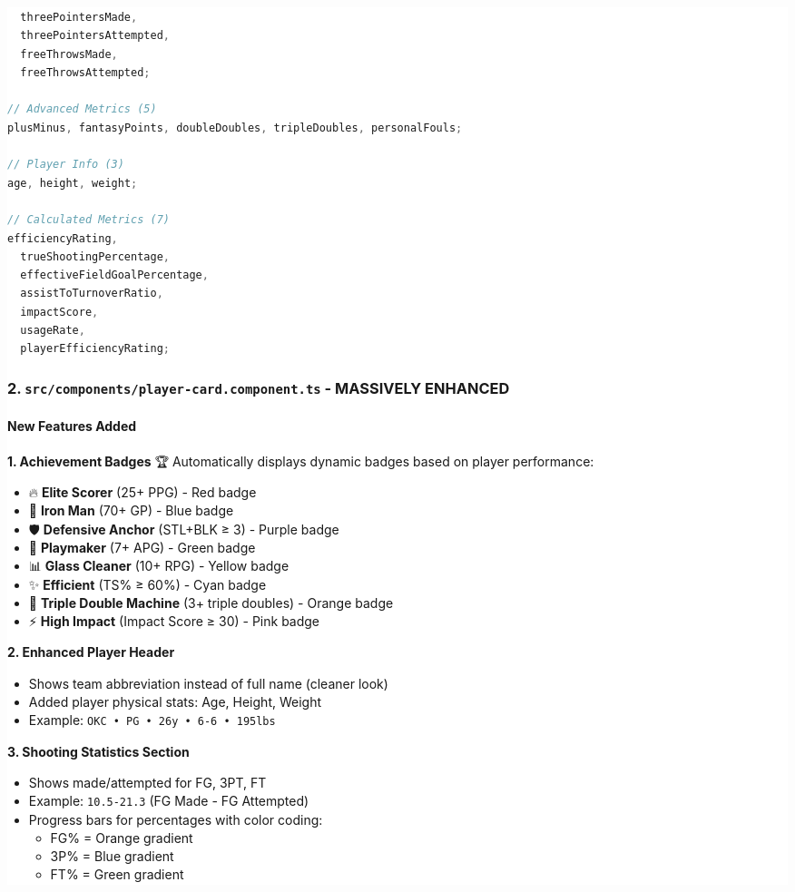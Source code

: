 ```typescript
  threePointersMade,
  threePointersAttempted,
  freeThrowsMade,
  freeThrowsAttempted;

// Advanced Metrics (5)
plusMinus, fantasyPoints, doubleDoubles, tripleDoubles, personalFouls;

// Player Info (3)
age, height, weight;

// Calculated Metrics (7)
efficiencyRating,
  trueShootingPercentage,
  effectiveFieldGoalPercentage,
  assistToTurnoverRatio,
  impactScore,
  usageRate,
  playerEfficiencyRating;
```

### 2. `src/components/player-card.component.ts` - **MASSIVELY ENHANCED**

#### New Features Added

**1. Achievement Badges** 🏆
Automatically displays dynamic badges based on player performance:

- 🔥 **Elite Scorer** (25+ PPG) - Red badge
- 💪 **Iron Man** (70+ GP) - Blue badge
- 🛡️ **Defensive Anchor** (STL+BLK ≥ 3) - Purple badge
- 🎯 **Playmaker** (7+ APG) - Green badge
- 📊 **Glass Cleaner** (10+ RPG) - Yellow badge
- ✨ **Efficient** (TS% ≥ 60%) - Cyan badge
- 🌟 **Triple Double Machine** (3+ triple doubles) - Orange badge
- ⚡ **High Impact** (Impact Score ≥ 30) - Pink badge

**2. Enhanced Player Header**

- Shows team abbreviation instead of full name (cleaner look)
- Added player physical stats: Age, Height, Weight
- Example: `OKC • PG • 26y • 6-6 • 195lbs`

**3. Shooting Statistics Section**

- Shows made/attempted for FG, 3PT, FT
- Example: `10.5-21.3` (FG Made - FG Attempted)
- Progress bars for percentages with color coding:
  - FG% = Orange gradient
  - 3P% = Blue gradient
  - FT% = Green gradient
